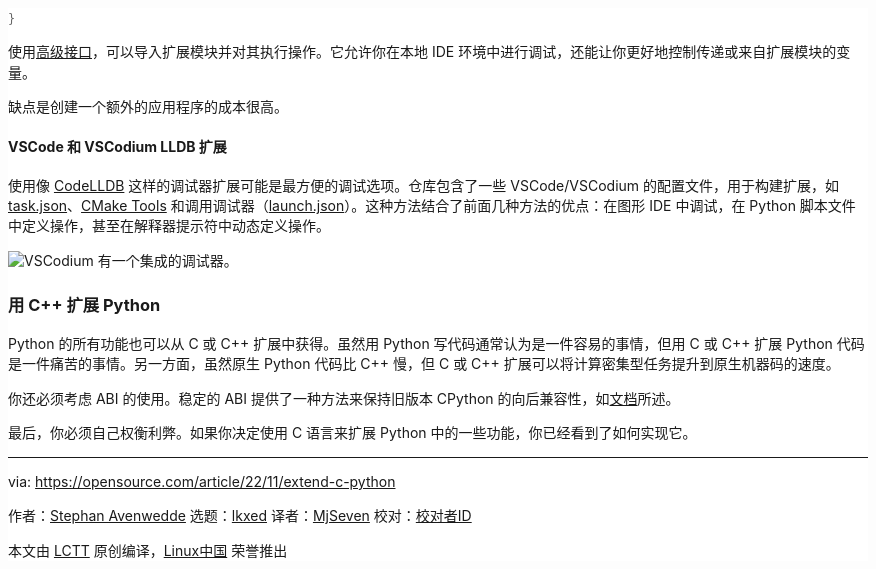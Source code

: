 ```cpp
}
```

使用[高级接口][25]，可以导入扩展模块并对其执行操作。它允许你在本地 IDE 环境中进行调试，还能让你更好地控制传递或来自扩展模块的变量。

缺点是创建一个额外的应用程序的成本很高。

#### VSCode 和 VSCodium LLDB 扩展

使用像 [CodeLLDB][26] 这样的调试器扩展可能是最方便的调试选项。仓库包含了一些 VSCode/VSCodium 的配置文件，用于构建扩展，如 [task.json][27]、[CMake Tools][28] 和调用调试器（[launch.json][29]）。这种方法结合了前面几种方法的优点：在图形 IDE 中调试，在 Python 脚本文件中定义操作，甚至在解释器提示符中动态定义操作。

![VSCodium 有一个集成的调试器。][30]

### 用 C++ 扩展 Python

Python 的所有功能也可以从 C 或 C++ 扩展中获得。虽然用 Python 写代码通常认为是一件容易的事情，但用 C 或 C++ 扩展 Python 代码是一件痛苦的事情。另一方面，虽然原生 Python 代码比 C++ 慢，但 C 或 C++ 扩展可以将计算密集型任务提升到原生机器码的速度。

你还必须考虑 ABI 的使用。稳定的 ABI 提供了一种方法来保持旧版本 CPython 的向后兼容性，如[文档][31]所述。

最后，你必须自己权衡利弊。如果你决定使用 C 语言来扩展 Python 中的一些功能，你已经看到了如何实现它。

--------------------------------------------------------------------------------

via: https://opensource.com/article/22/11/extend-c-python

作者：[Stephan Avenwedde][a]
选题：[lkxed][b]
译者：[MjSeven](https://github.com/MjSeven)
校对：[校对者ID](https://github.com/校对者ID)

本文由 [LCTT](https://github.com/LCTT/TranslateProject) 原创编译，[Linux中国](https://linux.cn/) 荣誉推出

[a]: https://opensource.com/users/hansic99
[b]: https://github.com/lkxed
[1]: https://opensource.com/article/22/9/python-interpreters-2022
[2]: https://docs.python.org/3/library/ctypes.html#module-ctypes
[3]: https://github.com/hANSIc99/PythonCppExtension
[4]: https://opensource.com/article/21/5/cmake
[5]: https://docs.python.org/release/3.9.1/c-api/structures.html?highlight=pyobject#c.PyObject
[6]: https://docs.python.org/3/c-api/type.html#c.PyType_FromSpec
[7]: https://docs.python.org/3/c-api/typeobj.html#heap-types
[8]: https://github.com/hANSIc99/PythonCppExtension/blob/main/my_class_py_type.h
[9]: https://docs.python.org/3/c-api/type.html#c.PyType_Spec
[10]: https://docs.python.org/release/3.9.1/c-api/type.html?highlight=pytype_slot#c.PyType_Slot
[11]: https://en.cppreference.com/w/cpp/types/offsetof
[12]: https://docs.python.org/release/3.9.1/c-api/structures.html?highlight=pymemberdef#c.PyMemberDef
[13]: https://en.cppreference.com/w/cpp/utility/optional
[14]: https://docs.python.org/3/library/dataclasses.html?highlight=__init__
[15]: https://docs.python.org/3/c-api/arg.html#c.PyArg_ParseTuple
[16]: https://docs.python.org/3/c-api/memory.html
[17]: https://docs.python.org/3/c-api/long.html
[18]: https://docs.python.org/3/c-api/intro.html#debugging-builds
[19]: https://opensource.com/article/21/3/debug-code-gdb
[20]: https://github.com/hANSIc99/PythonCppExtension/blob/main/gdbinit
[21]: https://github.com/hANSIc99/PythonCppExtension/blob/main/gdb.sh
[22]: https://opensource.com/sites/default/files/2022-11/gdb_session_b_0.png
[23]: https://github.com/hANSIc99/PythonCppExtension/blob/main/main.py
[24]: https://github.com/hANSIc99/PythonCppExtension/blob/main/pydbg.cpp
[25]: https://docs.python.org/3/extending/embedding.html#very-high-level-embedding
[26]: https://github.com/vadimcn/vscode-lldb
[27]: https://github.com/hANSIc99/PythonCppExtension/blob/main/.vscode/tasks.json
[28]: https://github.com/microsoft/vscode-cmake-tools
[29]: https://github.com/hANSIc99/PythonCppExtension/blob/main/.vscode/launch.json
[30]: https://opensource.com/sites/default/files/2022-11/vscodium_debug_session.png
[31]: https://docs.python.org/3/c-api/stable.html


[#]: subject: "Write a C++ extension module for Python"
[#]: via: "https://opensource.com/article/22/11/extend-c-python"
[#]: author: "Stephan Avenwedde https://opensource.com/users/hansic99"
[#]: collector: "lkxed"
[#]: translator: "MjSeven"
[#]: reviewer: " "
[#]: publisher: " "
[#]: url: " "